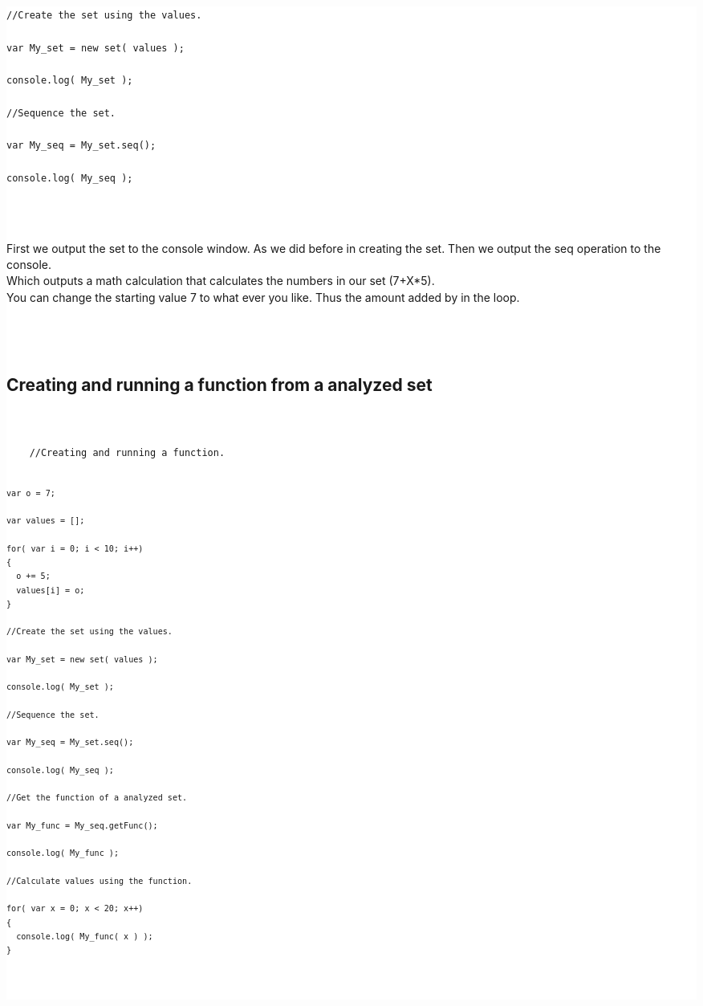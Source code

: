    //Create the set using the values.

    var My_set = new set( values );

    console.log( My_set );

    //Sequence the set.

    var My_seq = My_set.seq();

    console.log( My_seq );
  </code>

  <br /><br />

  First we output the set to the console window. As we did before in creating the set. Then we output the seq operation to the console.<br />
  Which outputs a math calculation that calculates the numbers in our set (7+X*5).<br />
  You can change the starting value 7 to what ever you like. Thus the amount added by in the loop.
  
  <br /><br />

  <h2>Creating and running a function from a analyzed set</h2>

  <br />

  <code>
    //Creating and running a function.

    var o = 7;

    var values = [];

    for( var i = 0; i < 10; i++)
    {
      o += 5;
      values[i] = o;
    }

    //Create the set using the values.

    var My_set = new set( values );

    console.log( My_set );

    //Sequence the set.

    var My_seq = My_set.seq();

    console.log( My_seq );

    //Get the function of a analyzed set.

    var My_func = My_seq.getFunc();

    console.log( My_func );

    //Calculate values using the function.

    for( var x = 0; x < 20; x++)
    {
      console.log( My_func( x ) );
    }
  </code>
